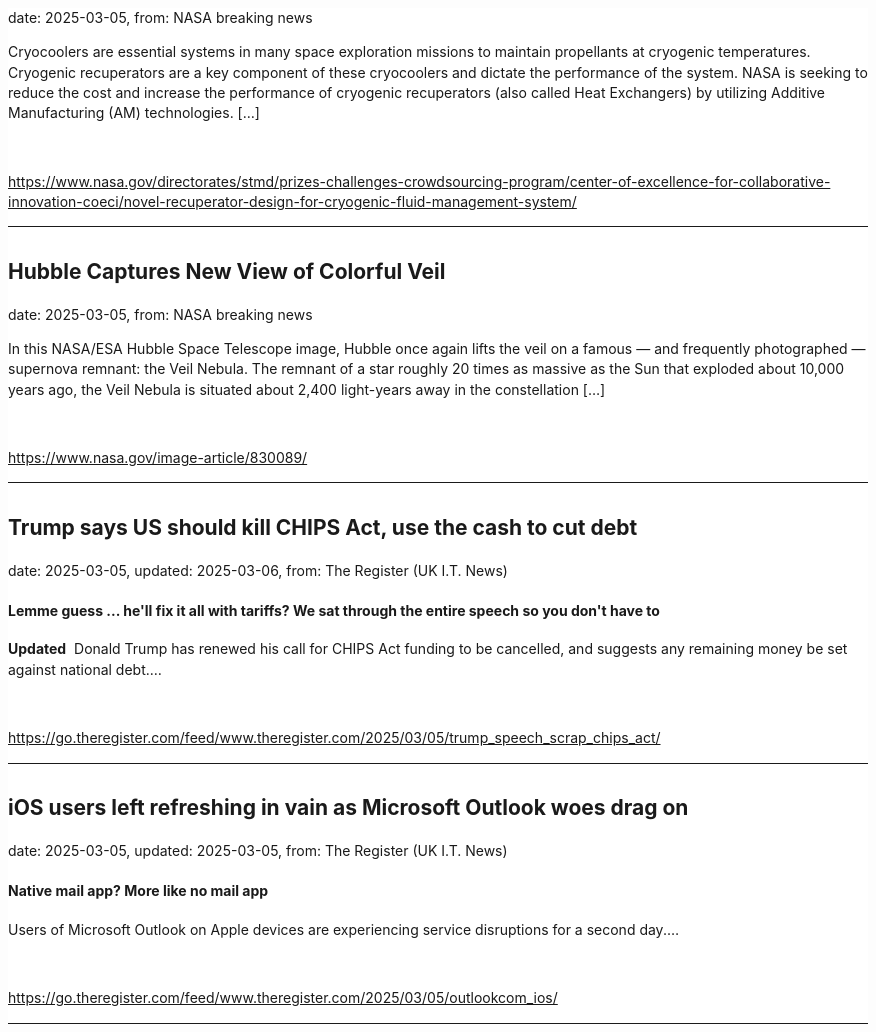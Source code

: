 date: 2025-03-05, from: NASA breaking news

Cryocoolers are essential systems in many space exploration missions to maintain propellants at cryogenic temperatures. Cryogenic recuperators are a key component of these cryocoolers and dictate the performance of the system. NASA is seeking to reduce the cost and increase the performance of cryogenic recuperators (also called Heat Exchangers) by utilizing Additive Manufacturing (AM) technologies. [&#8230;] 

<br> 

<https://www.nasa.gov/directorates/stmd/prizes-challenges-crowdsourcing-program/center-of-excellence-for-collaborative-innovation-coeci/novel-recuperator-design-for-cryogenic-fluid-management-system/>

---

## Hubble Captures New View of Colorful Veil

date: 2025-03-05, from: NASA breaking news

In this NASA/ESA&#160;Hubble Space Telescope&#160;image, Hubble once again lifts the veil on a famous — and frequently photographed — supernova remnant: the Veil Nebula. The remnant of a star roughly 20 times as massive as the Sun that exploded about 10,000 years ago, the Veil Nebula is situated about 2,400 light-years away in the constellation [&#8230;] 

<br> 

<https://www.nasa.gov/image-article/830089/>

---

## Trump says US should kill CHIPS Act, use the cash to cut debt

date: 2025-03-05, updated: 2025-03-06, from: The Register (UK I.T. News)

<h4>Lemme guess ... he&#39;ll fix it all with tariffs? We sat through the entire speech so you don&#39;t have to</h4> <p><strong>Updated</strong>  Donald Trump has renewed his call for CHIPS Act funding to be cancelled, and suggests any remaining money be set against national debt.…</p> <p></p> 

<br> 

<https://go.theregister.com/feed/www.theregister.com/2025/03/05/trump_speech_scrap_chips_act/>

---

## iOS users left refreshing in vain as Microsoft Outlook woes drag on

date: 2025-03-05, updated: 2025-03-05, from: The Register (UK I.T. News)

<h4>Native mail app? More like no mail app</h4> <p>Users of Microsoft Outlook on Apple devices are experiencing service disruptions for a second day.…</p> 

<br> 

<https://go.theregister.com/feed/www.theregister.com/2025/03/05/outlookcom_ios/>

---